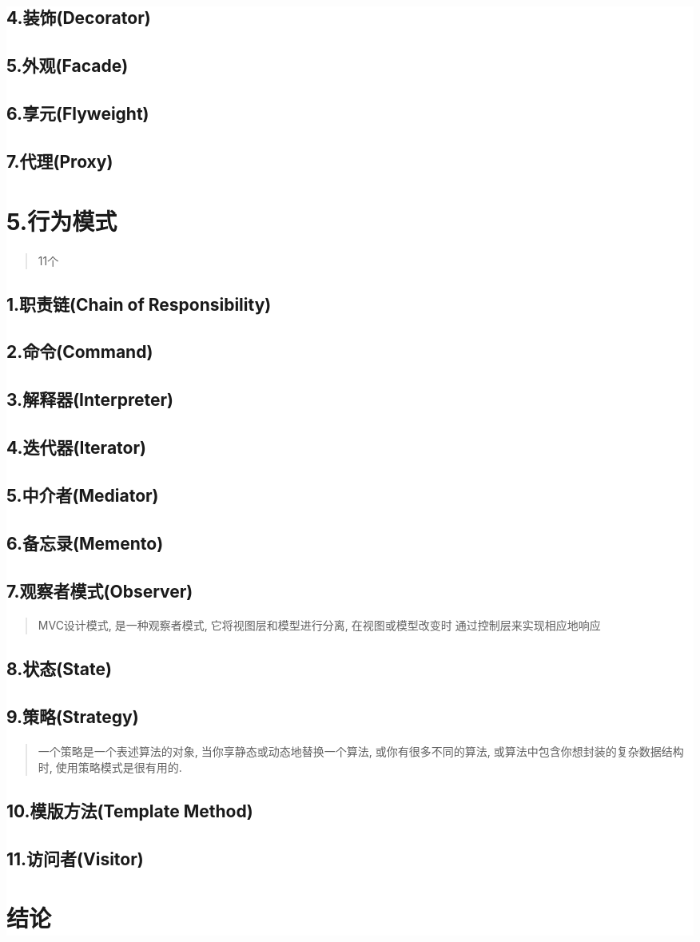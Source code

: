 

## 4.装饰(Decorator)

## 5.外观(Facade)

## 6.享元(Flyweight)

## 7.代理(Proxy)

# 5.行为模式

> 11个

## 1.职责链(Chain of Responsibility)

## 2.命令(Command)

## 3.解释器(Interpreter)

## 4.迭代器(Iterator)

## 5.中介者(Mediator)

## 6.备忘录(Memento)

## 7.观察者模式(Observer)

> MVC设计模式, 是一种观察者模式, 它将视图层和模型进行分离, 在视图或模型改变时 通过控制层来实现相应地响应



## 8.状态(State)

## 9.策略(Strategy)

> 一个策略是一个表述算法的对象, 当你享静态或动态地替换一个算法, 或你有很多不同的算法, 或算法中包含你想封装的复杂数据结构时, 使用策略模式是很有用的.



## 10.模版方法(Template Method)

## 11.访问者(Visitor)



# 结论



# 